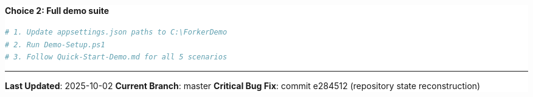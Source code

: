 **Choice 2: Full demo suite**
```powershell
# 1. Update appsettings.json paths to C:\ForkerDemo
# 2. Run Demo-Setup.ps1
# 3. Follow Quick-Start-Demo.md for all 5 scenarios
```

---

**Last Updated**: 2025-10-02
**Current Branch**: master
**Critical Bug Fix**: commit e284512 (repository state reconstruction)
